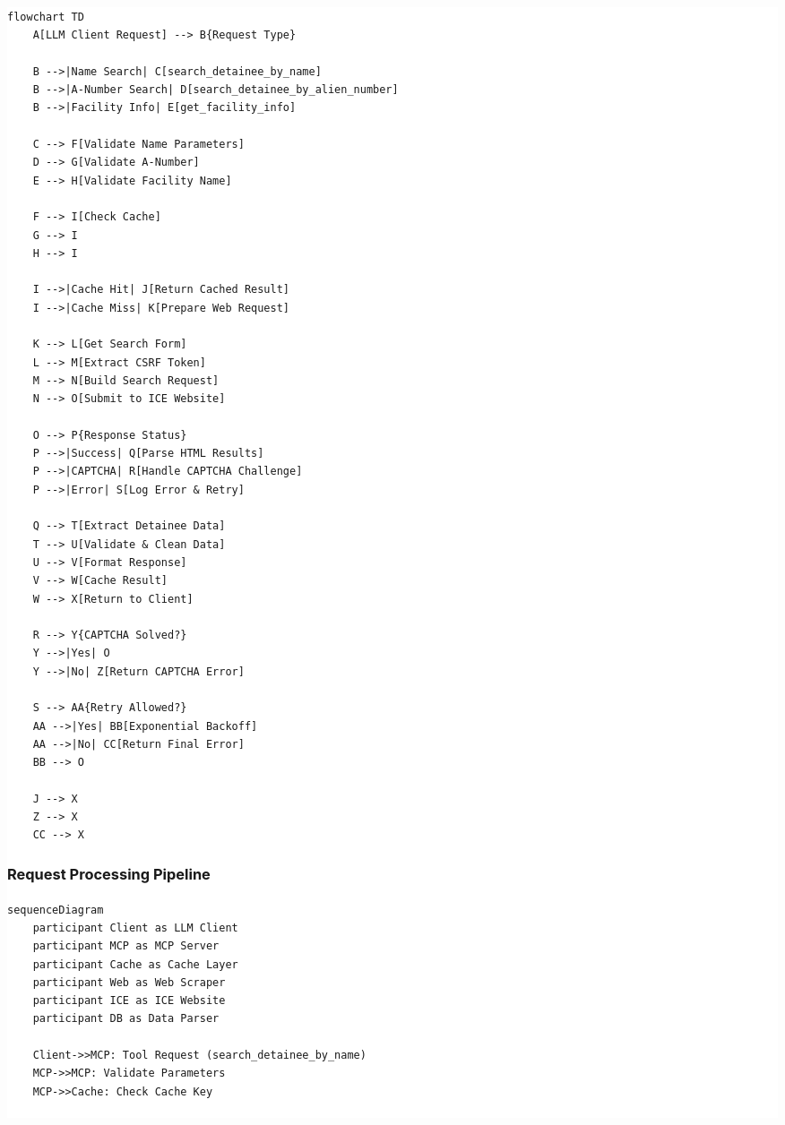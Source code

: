 ```mermaid
flowchart TD
    A[LLM Client Request] --> B{Request Type}
    
    B -->|Name Search| C[search_detainee_by_name]
    B -->|A-Number Search| D[search_detainee_by_alien_number]
    B -->|Facility Info| E[get_facility_info]
    
    C --> F[Validate Name Parameters]
    D --> G[Validate A-Number]
    E --> H[Validate Facility Name]
    
    F --> I[Check Cache]
    G --> I
    H --> I
    
    I -->|Cache Hit| J[Return Cached Result]
    I -->|Cache Miss| K[Prepare Web Request]
    
    K --> L[Get Search Form]
    L --> M[Extract CSRF Token]
    M --> N[Build Search Request]
    N --> O[Submit to ICE Website]
    
    O --> P{Response Status}
    P -->|Success| Q[Parse HTML Results]
    P -->|CAPTCHA| R[Handle CAPTCHA Challenge]
    P -->|Error| S[Log Error & Retry]
    
    Q --> T[Extract Detainee Data]
    T --> U[Validate & Clean Data]
    U --> V[Format Response]
    V --> W[Cache Result]
    W --> X[Return to Client]
    
    R --> Y{CAPTCHA Solved?}
    Y -->|Yes| O
    Y -->|No| Z[Return CAPTCHA Error]
    
    S --> AA{Retry Allowed?}
    AA -->|Yes| BB[Exponential Backoff]
    AA -->|No| CC[Return Final Error]
    BB --> O
    
    J --> X
    Z --> X
    CC --> X
```

### Request Processing Pipeline

```mermaid
sequenceDiagram
    participant Client as LLM Client
    participant MCP as MCP Server
    participant Cache as Cache Layer
    participant Web as Web Scraper
    participant ICE as ICE Website
    participant DB as Data Parser
    
    Client->>MCP: Tool Request (search_detainee_by_name)
    MCP->>MCP: Validate Parameters
    MCP->>Cache: Check Cache Key
    
```